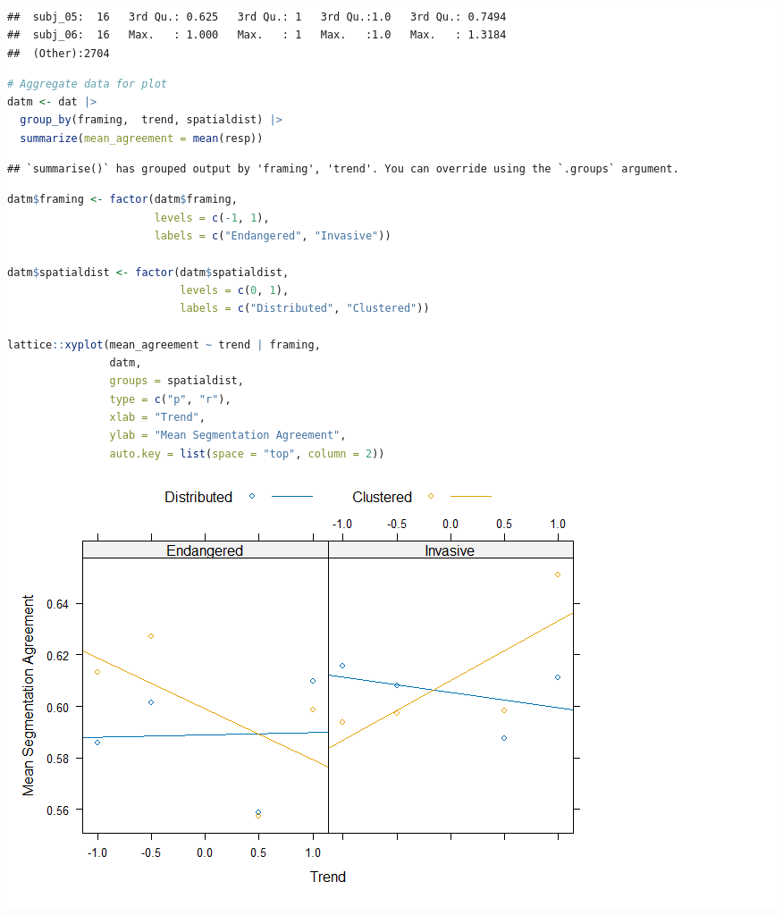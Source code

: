     ##  subj_05:  16   3rd Qu.: 0.625   3rd Qu.: 1   3rd Qu.:1.0   3rd Qu.: 0.7494  
    ##  subj_06:  16   Max.   : 1.000   Max.   : 1   Max.   :1.0   Max.   : 1.3184  
    ##  (Other):2704

``` r
# Aggregate data for plot
datm <- dat |>
  group_by(framing,  trend, spatialdist) |>
  summarize(mean_agreement = mean(resp))
```

    ## `summarise()` has grouped output by 'framing', 'trend'. You can override using the `.groups` argument.

``` r
datm$framing <- factor(datm$framing,
                       levels = c(-1, 1),
                       labels = c("Endangered", "Invasive"))

datm$spatialdist <- factor(datm$spatialdist,
                           levels = c(0, 1),
                           labels = c("Distributed", "Clustered"))

lattice::xyplot(mean_agreement ~ trend | framing,
                datm,
                groups = spatialdist,
                type = c("p", "r"),
                xlab = "Trend",
                ylab = "Mean Segmentation Agreement",
                auto.key = list(space = "top", column = 2))
```

![](datasim_LMM_RP_files/figure-gfm/descriptives-1.png)
